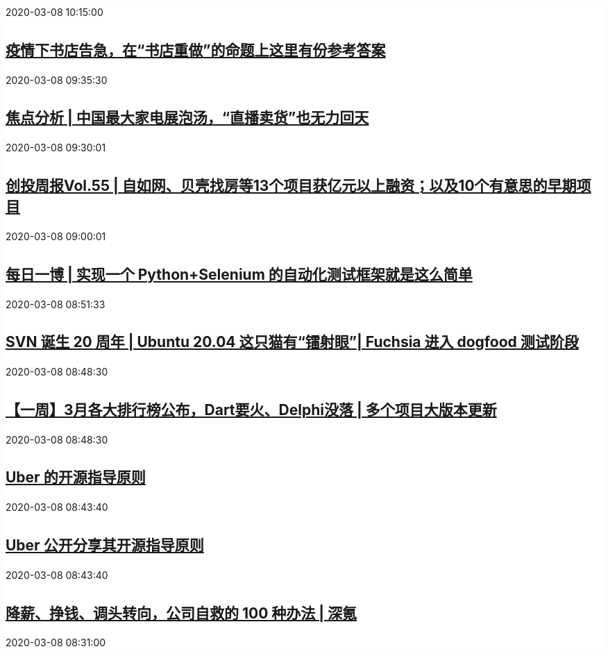 2020-03-08 10:15:00 
## <a href="http://36kr.com/p/5299036.html?ktm_source=feed" target="_blank">疫情下书店告急，在“书店重做”的命题上这里有份参考答案</a>
2020-03-08 09:35:30 
## <a href="http://36kr.com/p/5298398.html?ktm_source=feed" target="_blank">焦点分析 | 中国最大家电展泡汤，“直播卖货”也无力回天</a>
2020-03-08 09:30:01 
## <a href="http://36kr.com/p/5290787.html?ktm_source=feed" target="_blank">创投周报Vol.55 | 自如网、贝壳找房等13个项目获亿元以上融资；以及10个有意思的早期项目</a>
2020-03-08 09:00:01 
## <a href="https://my.oschina.net/u/3942476/blog/3188557" target="_blank">每日一博 | 实现一个 Python+Selenium 的自动化测试框架就是这么简单</a>
2020-03-08 08:51:33 
## <a href="https://www.oschina.net/question/3820517_2315090" target="_blank">SVN 诞生 20 周年 | Ubuntu 20.04 这只猫有“镭射眼”| Fuchsia 进入 dogfood 测试阶段</a>
2020-03-08 08:48:30 
## <a href="https://www.oschina.net/question/3820517_2315090" target="_blank">【一周】3月各大排行榜公布，Dart要火、Delphi没落 | 多个项目大版本更新</a>
2020-03-08 08:48:30 
## <a href="https://www.oschina.net/news/113905/uber-open-source-principles" target="_blank">Uber 的开源指导原则</a>
2020-03-08 08:43:40 
## <a href="https://www.oschina.net/news/113905/uber-open-source-principles" target="_blank">Uber 公开分享其开源指导原则</a>
2020-03-08 08:43:40 
## <a href="http://36kr.com/p/5299034.html?ktm_source=feed" target="_blank">降薪、挣钱、调头转向，公司自救的 100 种办法 | 深氪</a>
2020-03-08 08:31:00 
